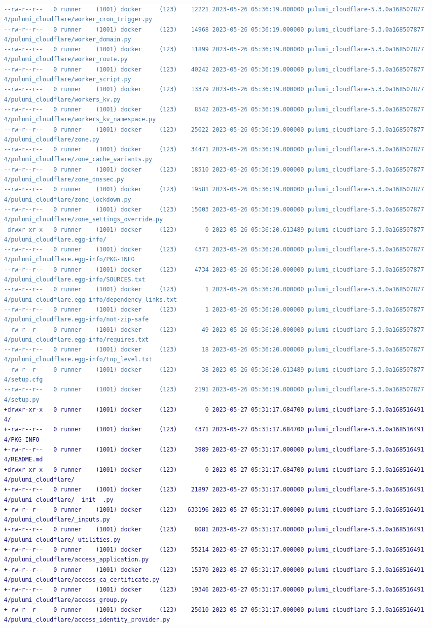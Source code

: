 ```diff
--rw-r--r--   0 runner    (1001) docker     (123)    12221 2023-05-26 05:36:19.000000 pulumi_cloudflare-5.3.0a1685078774/pulumi_cloudflare/worker_cron_trigger.py
--rw-r--r--   0 runner    (1001) docker     (123)    14968 2023-05-26 05:36:19.000000 pulumi_cloudflare-5.3.0a1685078774/pulumi_cloudflare/worker_domain.py
--rw-r--r--   0 runner    (1001) docker     (123)    11899 2023-05-26 05:36:19.000000 pulumi_cloudflare-5.3.0a1685078774/pulumi_cloudflare/worker_route.py
--rw-r--r--   0 runner    (1001) docker     (123)    40242 2023-05-26 05:36:19.000000 pulumi_cloudflare-5.3.0a1685078774/pulumi_cloudflare/worker_script.py
--rw-r--r--   0 runner    (1001) docker     (123)    13379 2023-05-26 05:36:19.000000 pulumi_cloudflare-5.3.0a1685078774/pulumi_cloudflare/workers_kv.py
--rw-r--r--   0 runner    (1001) docker     (123)     8542 2023-05-26 05:36:19.000000 pulumi_cloudflare-5.3.0a1685078774/pulumi_cloudflare/workers_kv_namespace.py
--rw-r--r--   0 runner    (1001) docker     (123)    25022 2023-05-26 05:36:19.000000 pulumi_cloudflare-5.3.0a1685078774/pulumi_cloudflare/zone.py
--rw-r--r--   0 runner    (1001) docker     (123)    34471 2023-05-26 05:36:19.000000 pulumi_cloudflare-5.3.0a1685078774/pulumi_cloudflare/zone_cache_variants.py
--rw-r--r--   0 runner    (1001) docker     (123)    18510 2023-05-26 05:36:19.000000 pulumi_cloudflare-5.3.0a1685078774/pulumi_cloudflare/zone_dnssec.py
--rw-r--r--   0 runner    (1001) docker     (123)    19581 2023-05-26 05:36:19.000000 pulumi_cloudflare-5.3.0a1685078774/pulumi_cloudflare/zone_lockdown.py
--rw-r--r--   0 runner    (1001) docker     (123)    15003 2023-05-26 05:36:19.000000 pulumi_cloudflare-5.3.0a1685078774/pulumi_cloudflare/zone_settings_override.py
-drwxr-xr-x   0 runner    (1001) docker     (123)        0 2023-05-26 05:36:20.613489 pulumi_cloudflare-5.3.0a1685078774/pulumi_cloudflare.egg-info/
--rw-r--r--   0 runner    (1001) docker     (123)     4371 2023-05-26 05:36:20.000000 pulumi_cloudflare-5.3.0a1685078774/pulumi_cloudflare.egg-info/PKG-INFO
--rw-r--r--   0 runner    (1001) docker     (123)     4734 2023-05-26 05:36:20.000000 pulumi_cloudflare-5.3.0a1685078774/pulumi_cloudflare.egg-info/SOURCES.txt
--rw-r--r--   0 runner    (1001) docker     (123)        1 2023-05-26 05:36:20.000000 pulumi_cloudflare-5.3.0a1685078774/pulumi_cloudflare.egg-info/dependency_links.txt
--rw-r--r--   0 runner    (1001) docker     (123)        1 2023-05-26 05:36:20.000000 pulumi_cloudflare-5.3.0a1685078774/pulumi_cloudflare.egg-info/not-zip-safe
--rw-r--r--   0 runner    (1001) docker     (123)       49 2023-05-26 05:36:20.000000 pulumi_cloudflare-5.3.0a1685078774/pulumi_cloudflare.egg-info/requires.txt
--rw-r--r--   0 runner    (1001) docker     (123)       18 2023-05-26 05:36:20.000000 pulumi_cloudflare-5.3.0a1685078774/pulumi_cloudflare.egg-info/top_level.txt
--rw-r--r--   0 runner    (1001) docker     (123)       38 2023-05-26 05:36:20.613489 pulumi_cloudflare-5.3.0a1685078774/setup.cfg
--rw-r--r--   0 runner    (1001) docker     (123)     2191 2023-05-26 05:36:19.000000 pulumi_cloudflare-5.3.0a1685078774/setup.py
+drwxr-xr-x   0 runner    (1001) docker     (123)        0 2023-05-27 05:31:17.684700 pulumi_cloudflare-5.3.0a1685164914/
+-rw-r--r--   0 runner    (1001) docker     (123)     4371 2023-05-27 05:31:17.684700 pulumi_cloudflare-5.3.0a1685164914/PKG-INFO
+-rw-r--r--   0 runner    (1001) docker     (123)     3989 2023-05-27 05:31:17.000000 pulumi_cloudflare-5.3.0a1685164914/README.md
+drwxr-xr-x   0 runner    (1001) docker     (123)        0 2023-05-27 05:31:17.684700 pulumi_cloudflare-5.3.0a1685164914/pulumi_cloudflare/
+-rw-r--r--   0 runner    (1001) docker     (123)    21897 2023-05-27 05:31:17.000000 pulumi_cloudflare-5.3.0a1685164914/pulumi_cloudflare/__init__.py
+-rw-r--r--   0 runner    (1001) docker     (123)   633196 2023-05-27 05:31:17.000000 pulumi_cloudflare-5.3.0a1685164914/pulumi_cloudflare/_inputs.py
+-rw-r--r--   0 runner    (1001) docker     (123)     8081 2023-05-27 05:31:17.000000 pulumi_cloudflare-5.3.0a1685164914/pulumi_cloudflare/_utilities.py
+-rw-r--r--   0 runner    (1001) docker     (123)    55214 2023-05-27 05:31:17.000000 pulumi_cloudflare-5.3.0a1685164914/pulumi_cloudflare/access_application.py
+-rw-r--r--   0 runner    (1001) docker     (123)    15370 2023-05-27 05:31:17.000000 pulumi_cloudflare-5.3.0a1685164914/pulumi_cloudflare/access_ca_certificate.py
+-rw-r--r--   0 runner    (1001) docker     (123)    19346 2023-05-27 05:31:17.000000 pulumi_cloudflare-5.3.0a1685164914/pulumi_cloudflare/access_group.py
+-rw-r--r--   0 runner    (1001) docker     (123)    25010 2023-05-27 05:31:17.000000 pulumi_cloudflare-5.3.0a1685164914/pulumi_cloudflare/access_identity_provider.py
```